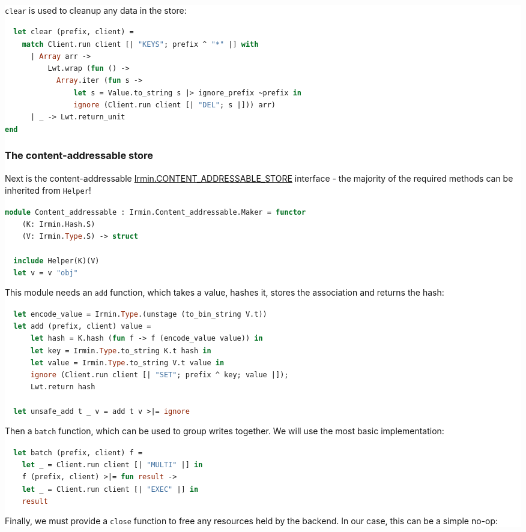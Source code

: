 `clear` is used to cleanup any data in the store:

```ocaml
  let clear (prefix, client) =
    match Client.run client [| "KEYS"; prefix ^ "*" |] with
      | Array arr ->
          Lwt.wrap (fun () ->
            Array.iter (fun s ->
                let s = Value.to_string s |> ignore_prefix ~prefix in
                ignore (Client.run client [| "DEL"; s |])) arr)
      | _ -> Lwt.return_unit
end
```

### The content-addressable store

Next is the content-addressable [Irmin.CONTENT_ADDRESSABLE_STORE] interface -
the majority of the required methods can be inherited from `Helper`!

```ocaml
module Content_addressable : Irmin.Content_addressable.Maker = functor
    (K: Irmin.Hash.S)
    (V: Irmin.Type.S) -> struct

  include Helper(K)(V)
  let v = v "obj"
```

This module needs an `add` function, which takes a value, hashes it, stores the
association and returns the hash:

```ocaml
  let encode_value = Irmin.Type.(unstage (to_bin_string V.t))
  let add (prefix, client) value =
      let hash = K.hash (fun f -> f (encode_value value)) in
      let key = Irmin.Type.to_string K.t hash in
      let value = Irmin.Type.to_string V.t value in
      ignore (Client.run client [| "SET"; prefix ^ key; value |]);
      Lwt.return hash

  let unsafe_add t _ v = add t v >|= ignore
```

Then a `batch` function, which can be used to group writes together. We will use
the most basic implementation:

```ocaml
  let batch (prefix, client) f =
    let _ = Client.run client [| "MULTI" |] in
    f (prefix, client) >|= fun result ->
    let _ = Client.run client [| "EXEC" |] in
    result

```

Finally, we must provide a `close` function to free any resources held by the
backend. In our case, this can be a simple no-op:


[Irmin.S_MAKER]: https://mirage.github.io/irmin/irmin/Irmin/module-type-S_MAKER/index.html
[Irmin.KV_MAKER]: https://mirage.github.io/irmin/irmin/Irmin/module-type-KV_MAKER/index.html
[Irmin.CONTENT_ADDRESSABLE_STORE_MAKER]: https://mirage.github.io/irmin/irmin/Irmin/module-type-CONTENT_ADDRESSABLE_STORE_MAKER/index.html
[Irmin.CONTENT_ADDRESSABLE_STORE]: https://mirage.github.io/irmin/irmin/Irmin/module-type-CONTENT_ADDRESSABLE_STORE/index.html
[Irmin.ATOMIC_WRITE_STORE]: https://mirage.github.io/irmin/irmin/Irmin/module-type-ATOMIC_WRITE_STORE/index.html
[Irmin.ATOMIC_WRITE_STORE_MAKER]: https://mirage.github.io/irmin/irmin/Irmin/module-type-ATOMIC_WRITE_STORE_MAKER/index.html
[irmin-watcher]: https://github.com/mirage/irmin-watcher
[irmin-redis]: https://github.com/zshipko/irmin-redis
[hiredis]: https://github.com/zshipko/ocaml-hiredis
[opam]: https://github.com/ocaml/opam